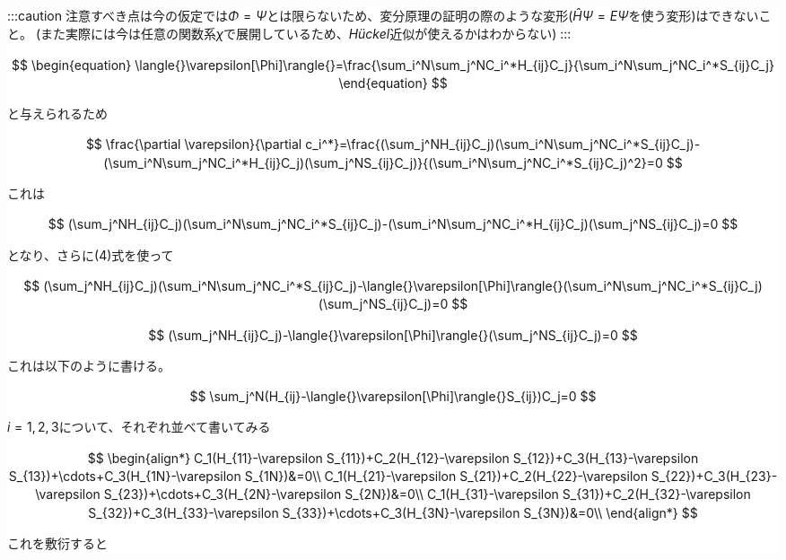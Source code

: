 :::caution
注意すべき点は今の仮定では$\Phi=\Psi$とは限らないため、変分原理の証明の際のような変形($\hat{H}\Psi=E\Psi$を使う変形)はできないこと。
(また実際には今は任意の関数系$\chi$で展開しているため、*Hückel*近似が使えるかはわからない)
:::

$$
\begin{equation}
\langle{}\varepsilon[\Phi]\rangle{}=\frac{\sum_i^N\sum_j^NC_i^*H_{ij}C_j}{\sum_i^N\sum_j^NC_i^*S_{ij}C_j}
\end{equation}
$$

と与えられるため

$$
\frac{\partial \varepsilon}{\partial c_i^*}=\frac{(\sum_j^NH_{ij}C_j)(\sum_i^N\sum_j^NC_i^*S_{ij}C_j)-(\sum_i^N\sum_j^NC_i^*H_{ij}C_j)(\sum_j^NS_{ij}C_j)}{(\sum_i^N\sum_j^NC_i^*S_{ij}C_j)^2}=0
$$

これは

$$
(\sum_j^NH_{ij}C_j)(\sum_i^N\sum_j^NC_i^*S_{ij}C_j)-(\sum_i^N\sum_j^NC_i^*H_{ij}C_j)(\sum_j^NS_{ij}C_j)=0
$$

となり、さらに(4)式を使って

$$
(\sum_j^NH_{ij}C_j)(\sum_i^N\sum_j^NC_i^*S_{ij}C_j)-\langle{}\varepsilon[\Phi]\rangle{}(\sum_i^N\sum_j^NC_i^*S_{ij}C_j)(\sum_j^NS_{ij}C_j)=0
$$

$$
(\sum_j^NH_{ij}C_j)-\langle{}\varepsilon[\Phi]\rangle{}(\sum_j^NS_{ij}C_j)=0
$$

これは以下のように書ける。

$$
\sum_j^N(H_{ij}-\langle{}\varepsilon[\Phi]\rangle{}S_{ij})C_j=0
$$

$i=1,2,3$について、それぞれ並べて書いてみる

$$
\begin{align*}
    C_1(H_{11}-\varepsilon S_{11})+C_2(H_{12}-\varepsilon S_{12})+C_3(H_{13}-\varepsilon S_{13})+\cdots+C_3(H_{1N}-\varepsilon S_{1N})&=0\\
    C_1(H_{21}-\varepsilon S_{21})+C_2(H_{22}-\varepsilon S_{22})+C_3(H_{23}-\varepsilon S_{23})+\cdots+C_3(H_{2N}-\varepsilon S_{2N})&=0\\
    C_1(H_{31}-\varepsilon S_{31})+C_2(H_{32}-\varepsilon S_{32})+C_3(H_{33}-\varepsilon S_{33})+\cdots+C_3(H_{3N}-\varepsilon S_{3N})&=0\\
\end{align*}
$$

これを敷衍すると
